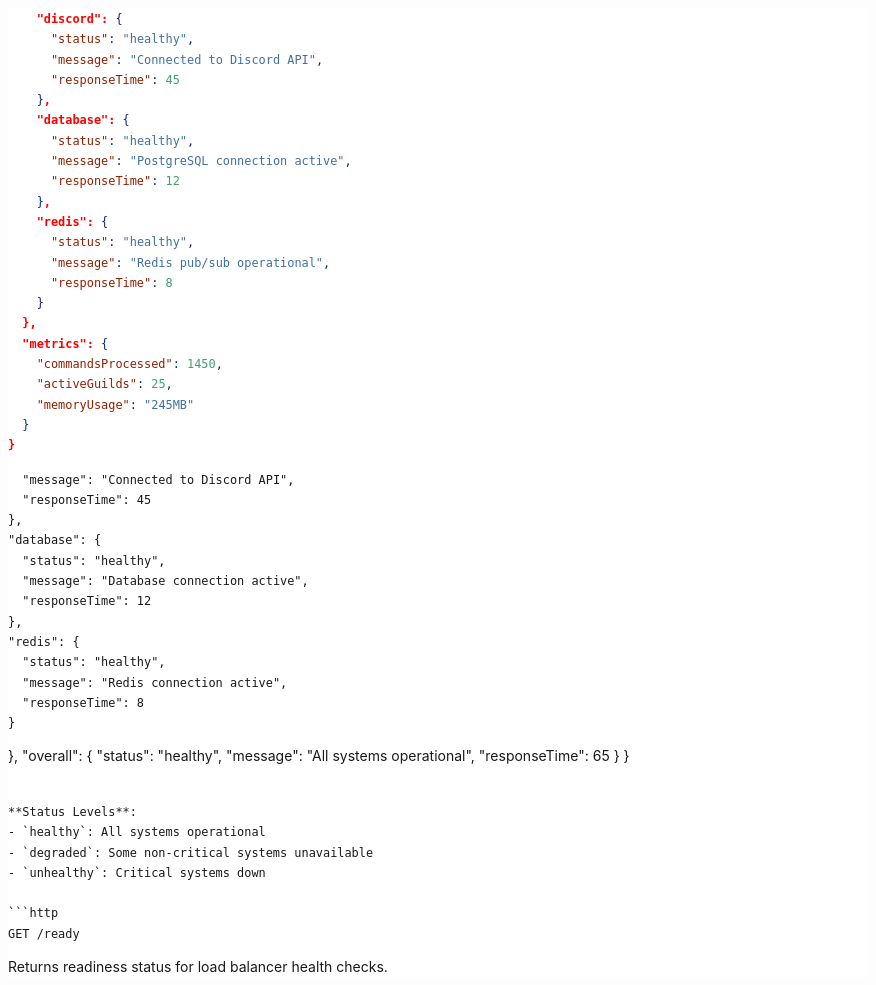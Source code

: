 ```json
    "discord": {
      "status": "healthy",
      "message": "Connected to Discord API",
      "responseTime": 45
    },
    "database": {
      "status": "healthy",
      "message": "PostgreSQL connection active",
      "responseTime": 12
    },
    "redis": {
      "status": "healthy",
      "message": "Redis pub/sub operational",
      "responseTime": 8
    }
  },
  "metrics": {
    "commandsProcessed": 1450,
    "activeGuilds": 25,
    "memoryUsage": "245MB"
  }
}
```
      "message": "Connected to Discord API",
      "responseTime": 45
    },
    "database": {
      "status": "healthy", 
      "message": "Database connection active",
      "responseTime": 12
    },
    "redis": {
      "status": "healthy",
      "message": "Redis connection active", 
      "responseTime": 8
    }
  },
  "overall": {
    "status": "healthy",
    "message": "All systems operational",
    "responseTime": 65
  }
}
```

**Status Levels**:
- `healthy`: All systems operational
- `degraded`: Some non-critical systems unavailable
- `unhealthy`: Critical systems down

```http
GET /ready
```
Returns readiness status for load balancer health checks.
